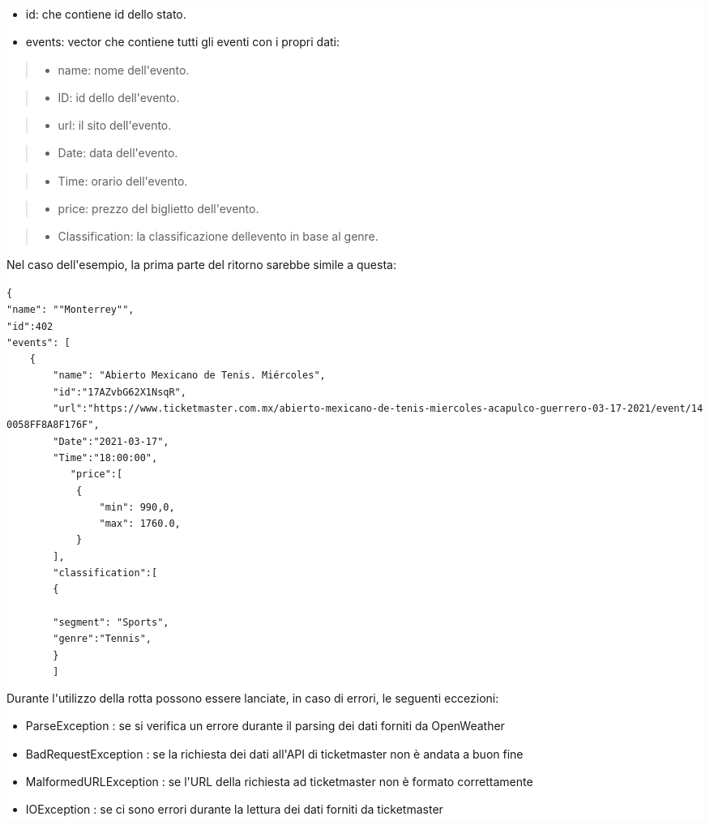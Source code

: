 * id: che contiene id dello stato.


* events: vector che contiene tutti gli eventi con i propri dati:

>* name: nome dell'evento.

>* ID: id dello dell'evento.

>* url: il sito dell'evento.

>* Date: data dell'evento.

>* Time: orario dell'evento.

>* price: prezzo del biglietto dell'evento.

>* Classification: la classificazione dellevento in base al genre. 

Nel caso dell'esempio, la prima parte del ritorno sarebbe simile a questa:

    {
    "name": ""Monterrey"",
    "id":402
    "events": [
        {
            "name": "Abierto Mexicano de Tenis. Miércoles",
            "id":"17AZvbG62X1NsqR",
            "url":"https://www.ticketmaster.com.mx/abierto-mexicano-de-tenis-miercoles-acapulco-guerrero-03-17-2021/event/140058FF8A8F176F",
            "Date":"2021-03-17",
            "Time":"18:00:00",
               "price":[
                {
                    "min": 990,0,
                    "max": 1760.0,
                }
            ],
            "classification":[ 
            {
            
            "segment": "Sports",
            "genre":"Tennis",
            }
            ]


Durante l'utilizzo della rotta possono essere lanciate, in caso di errori, le seguenti eccezioni:

* ParseException : se si verifica un errore durante il parsing dei dati forniti da OpenWeather


* BadRequestException : se la richiesta dei dati all'API di ticketmaster non è andata a buon fine


* MalformedURLException : se l'URL della richiesta ad ticketmaster non è formato correttamente


* IOException : se ci sono errori durante la lettura dei dati forniti da ticketmaster

